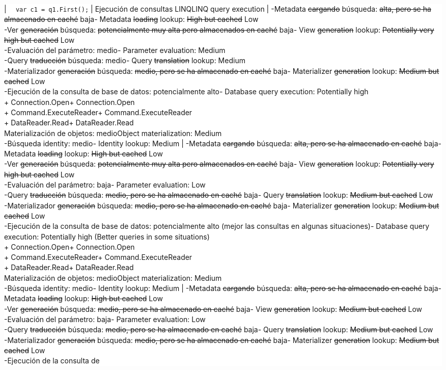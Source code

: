 | `  var c1 = q1.First();`                                                                             | <span data-ttu-id="4e8d0-191">Ejecución de consultas LINQ</span><span class="sxs-lookup"><span data-stu-id="4e8d0-191">LINQ query execution</span></span>      | <span data-ttu-id="4e8d0-192">-Metadata ~~cargando~~ búsqueda: ~~alta, pero se ha almacenado en caché~~ baja</span><span class="sxs-lookup"><span data-stu-id="4e8d0-192">- Metadata ~~loading~~ lookup: ~~High but cached~~ Low</span></span> <br/> <span data-ttu-id="4e8d0-193">-Ver ~~generación~~ búsqueda: ~~potencialmente muy alta pero almacenados en caché~~ baja</span><span class="sxs-lookup"><span data-stu-id="4e8d0-193">- View ~~generation~~ lookup: ~~Potentially very high but cached~~ Low</span></span> <br/> <span data-ttu-id="4e8d0-194">-Evaluación del parámetro: medio</span><span class="sxs-lookup"><span data-stu-id="4e8d0-194">- Parameter evaluation: Medium</span></span> <br/> <span data-ttu-id="4e8d0-195">-Query ~~traducción~~ búsqueda: medio</span><span class="sxs-lookup"><span data-stu-id="4e8d0-195">- Query ~~translation~~ lookup: Medium</span></span> <br/> <span data-ttu-id="4e8d0-196">-Materializador ~~generación~~ búsqueda: ~~medio, pero se ha almacenado en caché~~ baja</span><span class="sxs-lookup"><span data-stu-id="4e8d0-196">- Materializer ~~generation~~ lookup: ~~Medium but cached~~ Low</span></span> <br/> <span data-ttu-id="4e8d0-197">-Ejecución de la consulta de base de datos: potencialmente alto</span><span class="sxs-lookup"><span data-stu-id="4e8d0-197">- Database query execution: Potentially high</span></span> <br/> <span data-ttu-id="4e8d0-198">+ Connection.Open</span><span class="sxs-lookup"><span data-stu-id="4e8d0-198">+ Connection.Open</span></span> <br/> <span data-ttu-id="4e8d0-199">+ Command.ExecuteReader</span><span class="sxs-lookup"><span data-stu-id="4e8d0-199">+ Command.ExecuteReader</span></span> <br/> <span data-ttu-id="4e8d0-200">+ DataReader.Read</span><span class="sxs-lookup"><span data-stu-id="4e8d0-200">+ DataReader.Read</span></span> <br/> <span data-ttu-id="4e8d0-201">Materialización de objetos: medio</span><span class="sxs-lookup"><span data-stu-id="4e8d0-201">Object materialization: Medium</span></span> <br/> <span data-ttu-id="4e8d0-202">-Búsqueda identity: medio</span><span class="sxs-lookup"><span data-stu-id="4e8d0-202">- Identity lookup: Medium</span></span> | <span data-ttu-id="4e8d0-203">-Metadata ~~cargando~~ búsqueda: ~~alta, pero se ha almacenado en caché~~ baja</span><span class="sxs-lookup"><span data-stu-id="4e8d0-203">- Metadata ~~loading~~ lookup: ~~High but cached~~ Low</span></span> <br/> <span data-ttu-id="4e8d0-204">-Ver ~~generación~~ búsqueda: ~~potencialmente muy alta pero almacenados en caché~~ baja</span><span class="sxs-lookup"><span data-stu-id="4e8d0-204">- View ~~generation~~ lookup: ~~Potentially very high but cached~~ Low</span></span> <br/> <span data-ttu-id="4e8d0-205">-Evaluación del parámetro: baja</span><span class="sxs-lookup"><span data-stu-id="4e8d0-205">- Parameter evaluation: Low</span></span> <br/> <span data-ttu-id="4e8d0-206">-Query ~~traducción~~ búsqueda: ~~medio, pero se ha almacenado en caché~~ baja</span><span class="sxs-lookup"><span data-stu-id="4e8d0-206">- Query ~~translation~~ lookup: ~~Medium but cached~~ Low</span></span> <br/> <span data-ttu-id="4e8d0-207">-Materializador ~~generación~~ búsqueda: ~~medio, pero se ha almacenado en caché~~ baja</span><span class="sxs-lookup"><span data-stu-id="4e8d0-207">- Materializer ~~generation~~ lookup: ~~Medium but cached~~ Low</span></span> <br/> <span data-ttu-id="4e8d0-208">-Ejecución de la consulta de base de datos: potencialmente alto (mejor las consultas en algunas situaciones)</span><span class="sxs-lookup"><span data-stu-id="4e8d0-208">- Database query execution: Potentially high (Better queries in some situations)</span></span> <br/> <span data-ttu-id="4e8d0-209">+ Connection.Open</span><span class="sxs-lookup"><span data-stu-id="4e8d0-209">+ Connection.Open</span></span> <br/> <span data-ttu-id="4e8d0-210">+ Command.ExecuteReader</span><span class="sxs-lookup"><span data-stu-id="4e8d0-210">+ Command.ExecuteReader</span></span> <br/> <span data-ttu-id="4e8d0-211">+ DataReader.Read</span><span class="sxs-lookup"><span data-stu-id="4e8d0-211">+ DataReader.Read</span></span> <br/> <span data-ttu-id="4e8d0-212">Materialización de objetos: medio</span><span class="sxs-lookup"><span data-stu-id="4e8d0-212">Object materialization: Medium</span></span> <br/> <span data-ttu-id="4e8d0-213">-Búsqueda identity: medio</span><span class="sxs-lookup"><span data-stu-id="4e8d0-213">- Identity lookup: Medium</span></span> | <span data-ttu-id="4e8d0-214">-Metadata ~~cargando~~ búsqueda: ~~alta, pero se ha almacenado en caché~~ baja</span><span class="sxs-lookup"><span data-stu-id="4e8d0-214">- Metadata ~~loading~~ lookup: ~~High but cached~~ Low</span></span> <br/> <span data-ttu-id="4e8d0-215">-Ver ~~generación~~ búsqueda: ~~medio, pero se ha almacenado en caché~~ baja</span><span class="sxs-lookup"><span data-stu-id="4e8d0-215">- View ~~generation~~ lookup: ~~Medium but cached~~ Low</span></span> <br/> <span data-ttu-id="4e8d0-216">-Evaluación del parámetro: baja</span><span class="sxs-lookup"><span data-stu-id="4e8d0-216">- Parameter evaluation: Low</span></span> <br/> <span data-ttu-id="4e8d0-217">-Query ~~traducción~~ búsqueda: ~~medio, pero se ha almacenado en caché~~ baja</span><span class="sxs-lookup"><span data-stu-id="4e8d0-217">- Query ~~translation~~ lookup: ~~Medium but cached~~ Low</span></span> <br/> <span data-ttu-id="4e8d0-218">-Materializador ~~generación~~ búsqueda: ~~medio, pero se ha almacenado en caché~~ baja</span><span class="sxs-lookup"><span data-stu-id="4e8d0-218">- Materializer ~~generation~~ lookup: ~~Medium but cached~~ Low</span></span> <br/> <span data-ttu-id="4e8d0-219">-Ejecución de la consulta de
